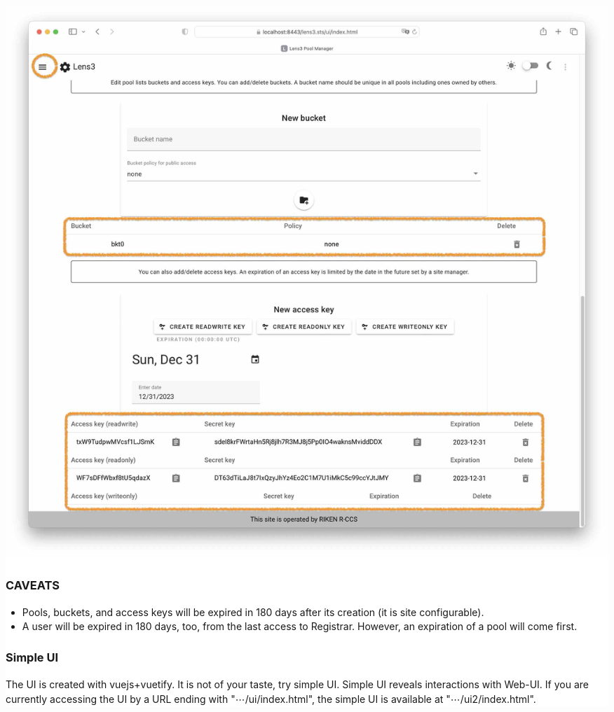 ![Pool list screenshot](../../v1/doc/ug4.jpg)

### CAVEATS

- Pools, buckets, and access keys will be expired in 180 days after
  its creation (it is site configurable).
- A user will be expired in 180 days, too, from the last access to
  Registrar.  However, an expiration of a pool will come first.

### Simple UI

The UI is created with vuejs+vuetify.  It is not of your taste, try
simple UI.  Simple UI reveals interactions with Web-UI.  If you are
currently accessing the UI by a URL ending with "⋯/ui/index.html",
the simple UI is available at "⋯/ui2/index.html".
